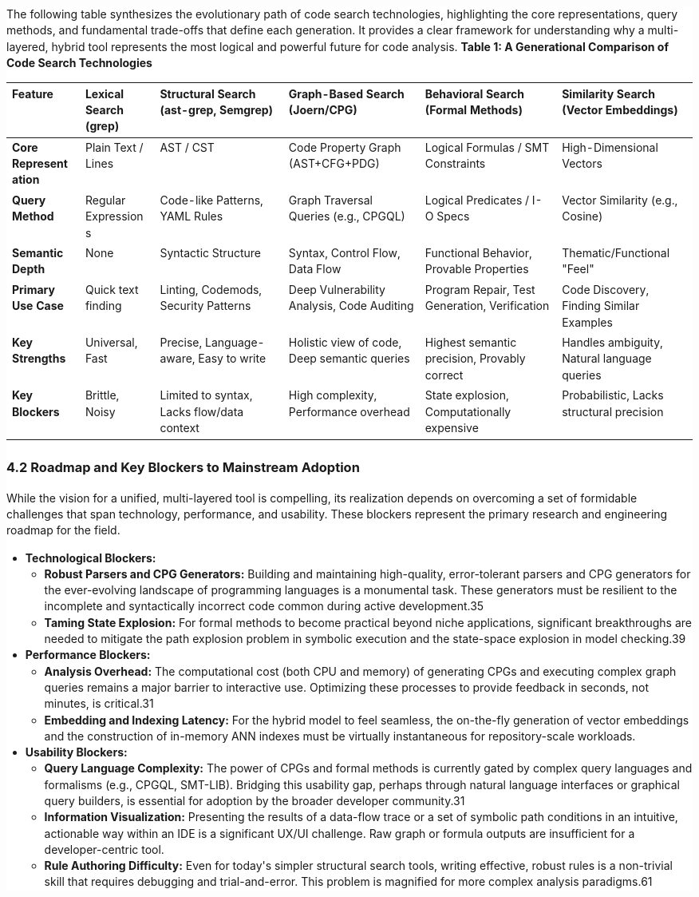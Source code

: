 The following table synthesizes the evolutionary path of code search technologies, highlighting the core representations, query methods, and fundamental trade-offs that define each generation. It provides a clear framework for understanding why a multi-layered, hybrid tool represents the most logical and powerful future for code analysis.
**Table 1: A Generational Comparison of Code Search Technologies**

| Feature | Lexical Search (grep) | Structural Search (ast-grep, Semgrep) | Graph-Based Search (Joern/CPG) | Behavioral Search (Formal Methods) | Similarity Search (Vector Embeddings) |
| :---- | :---- | :---- | :---- | :---- | :---- |
| **Core Representation** | Plain Text / Lines | AST / CST | Code Property Graph (AST+CFG+PDG) | Logical Formulas / SMT Constraints | High-Dimensional Vectors |
| **Query Method** | Regular Expressions | Code-like Patterns, YAML Rules | Graph Traversal Queries (e.g., CPGQL) | Logical Predicates / I-O Specs | Vector Similarity (e.g., Cosine) |
| **Semantic Depth** | None | Syntactic Structure | Syntax, Control Flow, Data Flow | Functional Behavior, Provable Properties | Thematic/Functional "Feel" |
| **Primary Use Case** | Quick text finding | Linting, Codemods, Security Patterns | Deep Vulnerability Analysis, Code Auditing | Program Repair, Test Generation, Verification | Code Discovery, Finding Similar Examples |
| **Key Strengths** | Universal, Fast | Precise, Language-aware, Easy to write | Holistic view of code, Deep semantic queries | Highest semantic precision, Provably correct | Handles ambiguity, Natural language queries |
| **Key Blockers** | Brittle, Noisy | Limited to syntax, Lacks flow/data context | High complexity, Performance overhead | State explosion, Computationally expensive | Probabilistic, Lacks structural precision |

### **4.2 Roadmap and Key Blockers to Mainstream Adoption**

While the vision for a unified, multi-layered tool is compelling, its realization depends on overcoming a set of formidable challenges that span technology, performance, and usability. These blockers represent the primary research and engineering roadmap for the field.

* **Technological Blockers:**
  * **Robust Parsers and CPG Generators:** Building and maintaining high-quality, error-tolerant parsers and CPG generators for the ever-evolving landscape of programming languages is a monumental task. These generators must be resilient to the incomplete and syntactically incorrect code common during active development.35
  * **Taming State Explosion:** For formal methods to become practical beyond niche applications, significant breakthroughs are needed to mitigate the path explosion problem in symbolic execution and the state-space explosion in model checking.39
* **Performance Blockers:**
  * **Analysis Overhead:** The computational cost (both CPU and memory) of generating CPGs and executing complex graph queries remains a major barrier to interactive use. Optimizing these processes to provide feedback in seconds, not minutes, is critical.31
  * **Embedding and Indexing Latency:** For the hybrid model to feel seamless, the on-the-fly generation of vector embeddings and the construction of in-memory ANN indexes must be virtually instantaneous for repository-scale workloads.
* **Usability Blockers:**
  * **Query Language Complexity:** The power of CPGs and formal methods is currently gated by complex query languages and formalisms (e.g., CPGQL, SMT-LIB). Bridging this usability gap, perhaps through natural language interfaces or graphical query builders, is essential for adoption by the broader developer community.31
  * **Information Visualization:** Presenting the results of a data-flow trace or a set of symbolic path conditions in an intuitive, actionable way within an IDE is a significant UX/UI challenge. Raw graph or formula outputs are insufficient for a developer-centric tool.
  * **Rule Authoring Difficulty:** Even for today's simpler structural search tools, writing effective, robust rules is a non-trivial skill that requires debugging and trial-and-error. This problem is magnified for more complex analysis paradigms.61
